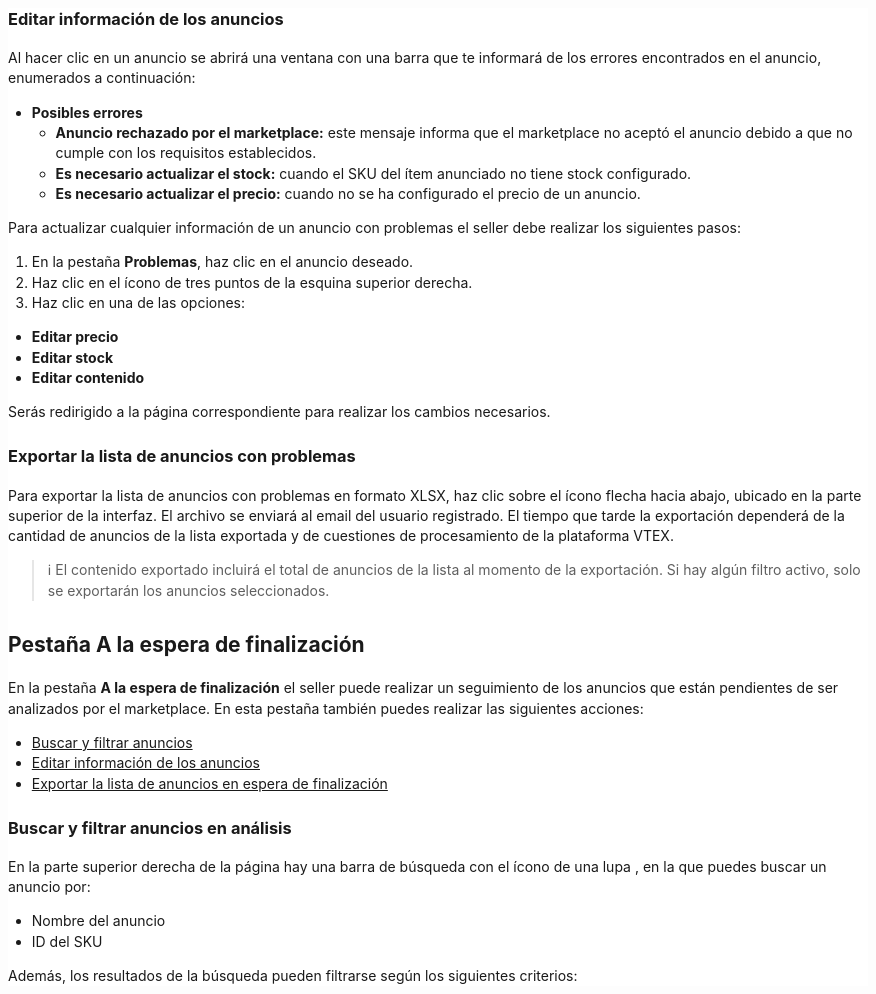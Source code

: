 ### Editar información de los anuncios

Al hacer clic en un anuncio se abrirá una ventana con una barra que te informará de los errores encontrados en el anuncio, enumerados a continuación:

- **Posibles errores**
  - **Anuncio rechazado por el marketplace:** este mensaje informa que el marketplace no aceptó el anuncio debido a que no cumple con los requisitos establecidos.
  - **Es necesario actualizar el stock:** cuando el SKU del ítem anunciado no tiene stock configurado.
  - **Es necesario actualizar el precio:** cuando no se ha configurado el precio de un anuncio.

Para actualizar cualquier información de un anuncio con problemas el seller debe realizar los siguientes pasos:

1. En la pestaña **Problemas**, haz clic en el anuncio deseado.  
2. Haz clic en el ícono <i class="fas fa-ellipsis-v"></i> de tres puntos de la esquina superior derecha.  
3. Haz clic en una de las opciones:  
  - **Editar precio**  
  - **Editar stock**  
  - **Editar contenido**  

Serás redirigido a la página correspondiente para realizar los cambios necesarios.

### Exportar la lista de anuncios con problemas

Para exportar la lista de anuncios con problemas en formato XLSX, haz clic sobre el ícono flecha hacia abajo, ubicado en la parte superior de la interfaz. El archivo se enviará al email del usuario registrado. El tiempo que tarde la exportación dependerá de la cantidad de anuncios de la lista exportada y de cuestiones de procesamiento de la plataforma VTEX.

>ℹ️ El contenido exportado incluirá el total de anuncios de la lista al momento de la exportación. Si hay algún filtro activo, solo se exportarán los anuncios seleccionados.

## Pestaña A la espera de finalización

En la pestaña **A la espera de finalización** el seller puede realizar un seguimiento de los anuncios que están pendientes de ser analizados por el marketplace. En esta pestaña también puedes realizar las siguientes acciones:

- [Buscar y filtrar anuncios](#buscar-y-filtrar)
- [Editar información de los anuncios](#editar-informacion-de-los-anuncios)
- [Exportar la lista de anuncios en espera de finalización](#exportar-la-lista-de-anuncios-en-espera-de-finalizacion)

### Buscar y filtrar anuncios en análisis

En la parte superior derecha de la página hay una barra de búsqueda con el ícono de una lupa <i class="fas fa-search"></i>, en la que puedes buscar un anuncio por:

- Nombre del anuncio
- ID del SKU

Además, los resultados de la búsqueda pueden filtrarse según los siguientes criterios:
